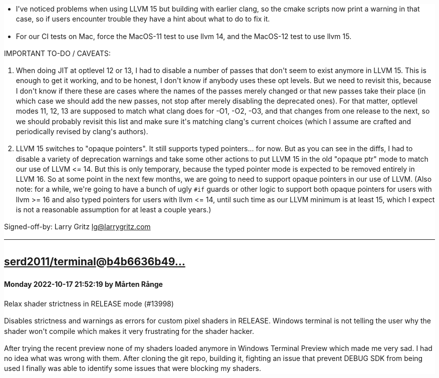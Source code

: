* I've noticed problems when using LLVM 15 but building with earlier
  clang, so the cmake scripts now print a warning in that case, so if
  users encounter trouble they have a hint about what to do to fix it.

* For our CI tests on Mac, force the MacOS-11 test to use llvm 14,
  and the MacOS-12 test to use llvm 15.

IMPORTANT TO-DO / CAVEATS:

1. When doing JIT at optlevel 12 or 13, I had to disable a number of
   passes that don't seem to exist anymore in LLVM 15. This is enough
   to get it working, and to be honest, I don't know if anybody uses
   these opt levels.  But we need to revisit this, because I don't
   know if there these are cases where the names of the passes merely
   changed or that new passes take their place (in which case we
   should add the new passes, not stop after merely disabling the
   deprecated ones). For that matter, optlevel modes 11, 12, 13 are
   supposed to match what clang does for -O1, -O2, -O3, and that
   changes from one release to the next, so we should probably revisit
   this list and make sure it's matching clang's current choices
   (which I assume are crafted and periodically revised by clang's
   authors).

2. LLVM 15 switches to "opaque pointers". It still supports typed
   pointers...  for now. But as you can see in the diffs, I had to
   disable a variety of deprecation warnings and take some other
   actions to put LLVM 15 in the old "opaque ptr" mode to match our
   use of LLVM <= 14. But this is only temporary, because the typed
   pointer mode is expected to be removed entirely in LLVM 16. So at
   some point in the next few months, we are going to need to support
   opaque pointers in our use of LLVM. (Also note: for a while, we're
   going to have a bunch of ugly `#if` guards or other logic to
   support both opaque pointers for users with llvm >= 16 and also
   typed pointers for users with llvm <= 14, until such time as our
   LLVM minimum is at least 15, which I expect is not a reasonable
   assumption for at least a couple years.)

Signed-off-by: Larry Gritz <lg@larrygritz.com>

---
## [serd2011/terminal](https://github.com/serd2011/terminal)@[b4b6636b49...](https://github.com/serd2011/terminal/commit/b4b6636b4952ac8ff6a9864f641973bb49d91ce4)
#### Monday 2022-10-17 21:52:19 by Mårten Rånge

Relax shader strictness in RELEASE mode (#13998)

Disables strictness and warnings as errors for custom pixel shaders in
RELEASE. Windows terminal is not telling the user why the shader won't
compile which makes it very frustrating for the shader hacker.

After trying the recent preview none of my shaders loaded anymore in
Windows Terminal Preview which made me very sad. I had no idea what was
wrong with them. After cloning the git repo, building it, fighting an
issue that prevent DEBUG SDK from being used I finally was able to
identify some issues that were blocking my shaders.
